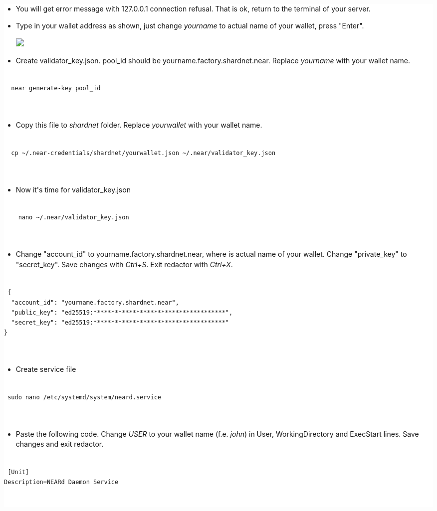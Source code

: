* You will get error message with 127.0.0.1 connection refusal. That is ok, return to the terminal of your server. 
* Type in your wallet address as shown, just change *yourname* to actual name of your wallet, press "Enter".

  <p>
  <img width="400" src="https://user-images.githubusercontent.com/104324209/181545257-882789d8-905f-4720-b2ce-9c6a04b1088c.png">
</p>

  * Create validator_key.json. pool_id should be yourname.factory.shardnet.near. Replace *yourname* with your wallet name.
  
  <code>
  near generate-key pool_id
</code>
  <br></br>
  
  * Copy this file to *shardnet* folder. Replace *yourwallet* with your wallet name. 
  
   <code>
  cp ~/.near-credentials/shardnet/yourwallet.json ~/.near/validator_key.json
</code>
  <br></br>
  
  * Now it's time for validator_key.json
  
<code>
    nano ~/.near/validator_key.json
</code>
  <br></br>
   
  * Change "account_id" to yourname.factory.shardnet.near, where <yourname> is actual name of your wallet. Change "private_key" to "secret_key". Save changes with *Ctrl+S*. Exit redactor with *Ctrl+X*.
  
<code>
 {
  "account_id": "yourname.factory.shardnet.near",
  "public_key": "ed25519:*************************************",
  "secret_key": "ed25519:*************************************"
}
</code>
  <br></br>
  
  * Create service file
 
<code>
 sudo nano /etc/systemd/system/neard.service
</code>
  <br></br>
  
  * Paste the following code. Change *USER* to your wallet name (f.e. *john*) in User, WorkingDirectory and ExecStart lines. Save changes and exit redactor.

<code>
 [Unit]
Description=NEARd Daemon Service
